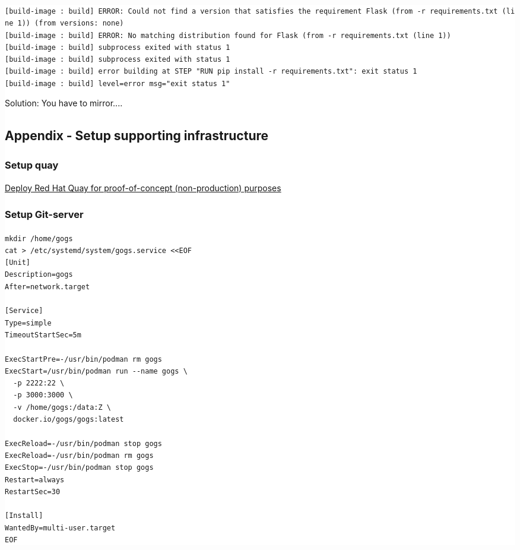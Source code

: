 ```
[build-image : build] ERROR: Could not find a version that satisfies the requirement Flask (from -r requirements.txt (line 1)) (from versions: none)
[build-image : build] ERROR: No matching distribution found for Flask (from -r requirements.txt (line 1))
[build-image : build] subprocess exited with status 1
[build-image : build] subprocess exited with status 1
[build-image : build] error building at STEP "RUN pip install -r requirements.txt": exit status 1
[build-image : build] level=error msg="exit status 1"

```

Solution: You have to mirror....

## Appendix - Setup supporting infrastructure
### Setup quay

[Deploy Red Hat Quay for proof-of-concept (non-production) purposes](https://access.redhat.com/documentation/en-us/red_hat_quay/3.4/html-single/deploy_red_hat_quay_for_proof-of-concept_non-production_purposes/index)

### Setup Git-server

```
mkdir /home/gogs
cat > /etc/systemd/system/gogs.service <<EOF
[Unit]
Description=gogs
After=network.target

[Service]
Type=simple
TimeoutStartSec=5m

ExecStartPre=-/usr/bin/podman rm gogs
ExecStart=/usr/bin/podman run --name gogs \
  -p 2222:22 \
  -p 3000:3000 \
  -v /home/gogs:/data:Z \
  docker.io/gogs/gogs:latest

ExecReload=-/usr/bin/podman stop gogs
ExecReload=-/usr/bin/podman rm gogs
ExecStop=-/usr/bin/podman stop gogs
Restart=always
RestartSec=30

[Install]
WantedBy=multi-user.target
EOF
```

